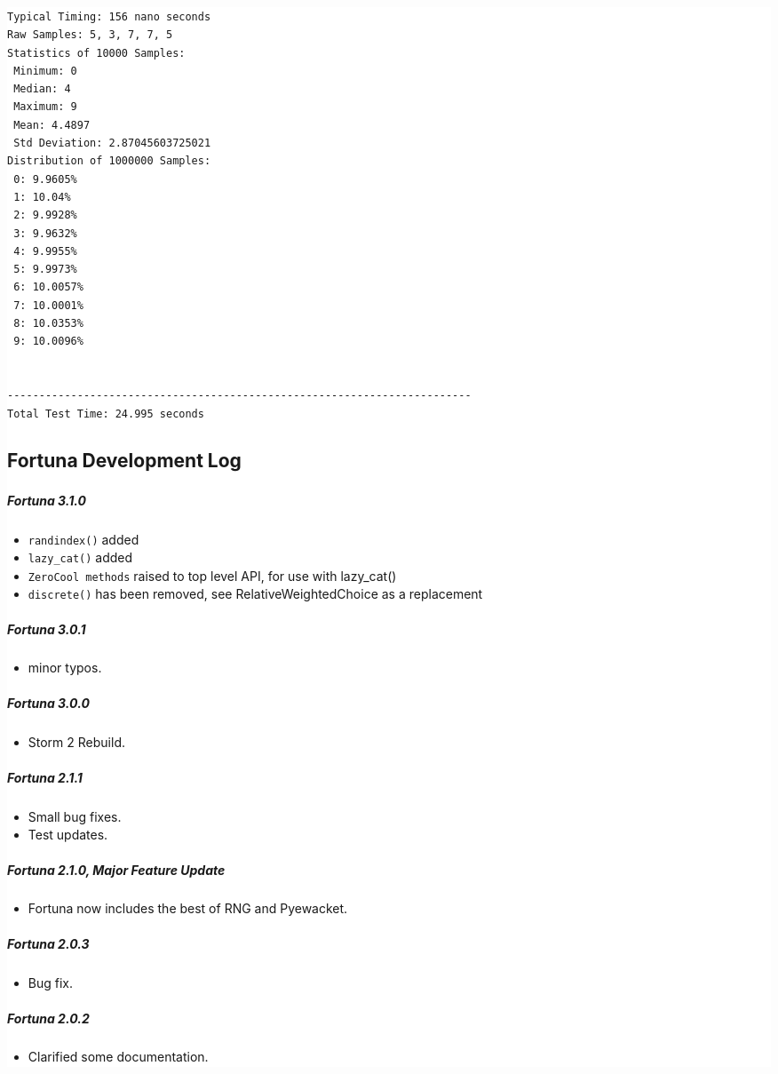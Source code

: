 ```
Typical Timing: 156 nano seconds
Raw Samples: 5, 3, 7, 7, 5
Statistics of 10000 Samples:
 Minimum: 0
 Median: 4
 Maximum: 9
 Mean: 4.4897
 Std Deviation: 2.87045603725021
Distribution of 1000000 Samples:
 0: 9.9605%
 1: 10.04%
 2: 9.9928%
 3: 9.9632%
 4: 9.9955%
 5: 9.9973%
 6: 10.0057%
 7: 10.0001%
 8: 10.0353%
 9: 10.0096%


-------------------------------------------------------------------------
Total Test Time: 24.995 seconds

```


## Fortuna Development Log
##### Fortuna 3.1.0
- `randindex()` added
- `lazy_cat()` added
- `ZeroCool methods` raised to top level API, for use with lazy_cat()
- `discrete()` has been removed, see RelativeWeightedChoice as a replacement

##### Fortuna 3.0.1
- minor typos.

##### Fortuna 3.0.0
- Storm 2 Rebuild.

##### Fortuna 2.1.1
- Small bug fixes.
- Test updates.

##### Fortuna 2.1.0, Major Feature Update
- Fortuna now includes the best of RNG and Pyewacket.

##### Fortuna 2.0.3
- Bug fix.

##### Fortuna 2.0.2
- Clarified some documentation.

